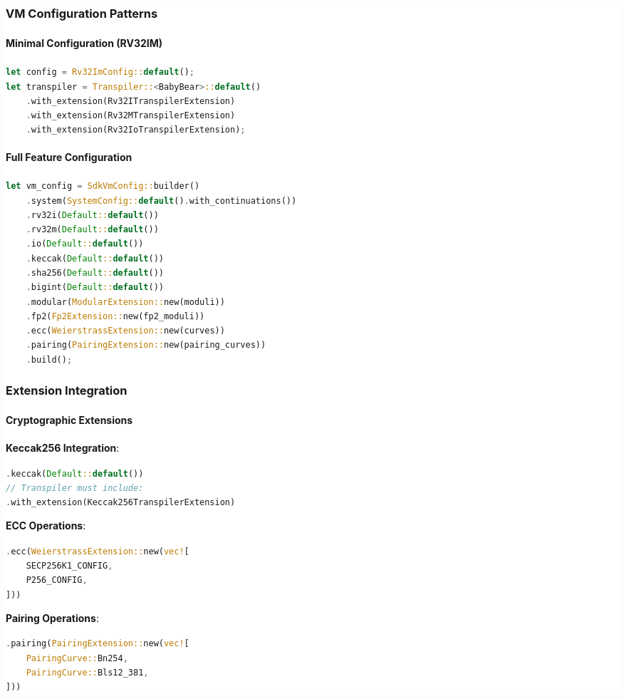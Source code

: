 ### VM Configuration Patterns

#### Minimal Configuration (RV32IM)
```rust
let config = Rv32ImConfig::default();
let transpiler = Transpiler::<BabyBear>::default()
    .with_extension(Rv32ITranspilerExtension)
    .with_extension(Rv32MTranspilerExtension)
    .with_extension(Rv32IoTranspilerExtension);
```

#### Full Feature Configuration
```rust
let vm_config = SdkVmConfig::builder()
    .system(SystemConfig::default().with_continuations())
    .rv32i(Default::default())
    .rv32m(Default::default())
    .io(Default::default())
    .keccak(Default::default())
    .sha256(Default::default())
    .bigint(Default::default())
    .modular(ModularExtension::new(moduli))
    .fp2(Fp2Extension::new(fp2_moduli))
    .ecc(WeierstrassExtension::new(curves))
    .pairing(PairingExtension::new(pairing_curves))
    .build();
```

### Extension Integration

#### Cryptographic Extensions

**Keccak256 Integration**:
```rust
.keccak(Default::default())
// Transpiler must include:
.with_extension(Keccak256TranspilerExtension)
```

**ECC Operations**:
```rust
.ecc(WeierstrassExtension::new(vec![
    SECP256K1_CONFIG,
    P256_CONFIG,
]))
```

**Pairing Operations**:
```rust
.pairing(PairingExtension::new(vec![
    PairingCurve::Bn254,
    PairingCurve::Bls12_381,
]))
```
